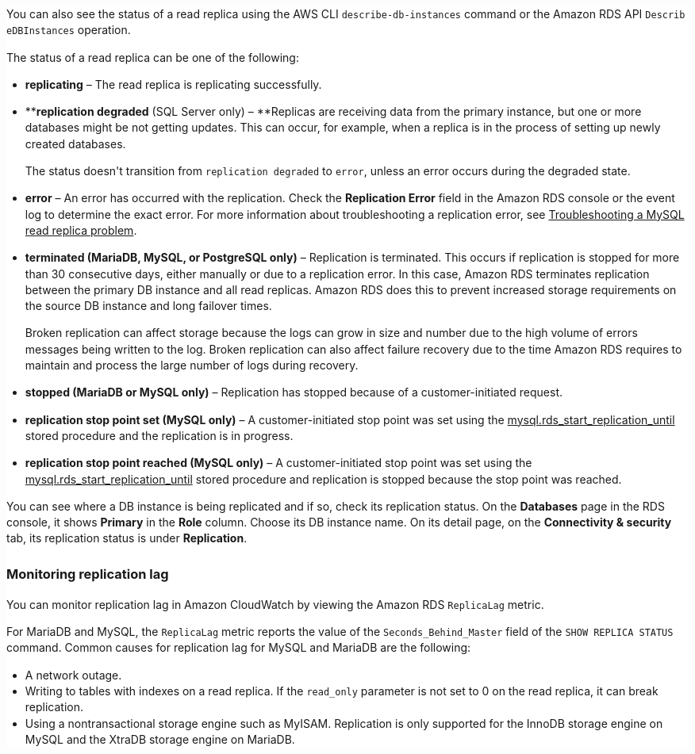 You can also see the status of a read replica using the AWS CLI `describe-db-instances` command or the Amazon RDS API `DescribeDBInstances` operation\.

The status of a read replica can be one of the following:
+ ****replicating**** – The read replica is replicating successfully\.
+ ****replication degraded** \(SQL Server only\) – **Replicas are receiving data from the primary instance, but one or more databases might be not getting updates\. This can occur, for example, when a replica is in the process of setting up newly created databases\.

  The status doesn't transition from `replication degraded` to `error`, unless an error occurs during the degraded state\.
+ ****error**** – An error has occurred with the replication\. Check the **Replication Error** field in the Amazon RDS console or the event log to determine the exact error\. For more information about troubleshooting a replication error, see [Troubleshooting a MySQL read replica problem](USER_MySQL.Replication.ReadReplicas.md#USER_ReadRepl.Troubleshooting)\.
+ ****terminated** \(MariaDB, MySQL, or PostgreSQL only\)** – Replication is terminated\. This occurs if replication is stopped for more than 30 consecutive days, either manually or due to a replication error\. In this case, Amazon RDS terminates replication between the primary DB instance and all read replicas\. Amazon RDS does this to prevent increased storage requirements on the source DB instance and long failover times\.

  Broken replication can affect storage because the logs can grow in size and number due to the high volume of errors messages being written to the log\. Broken replication can also affect failure recovery due to the time Amazon RDS requires to maintain and process the large number of logs during recovery\.
+ ****stopped** \(MariaDB or MySQL only\)** – Replication has stopped because of a customer\-initiated request\.
+ ****replication stop point set** \(MySQL only\)** – A customer\-initiated stop point was set using the [mysql\.rds\_start\_replication\_until](mysql_rds_start_replication_until.md) stored procedure and the replication is in progress\.
+ ****replication stop point reached** \(MySQL only\)** – A customer\-initiated stop point was set using the [mysql\.rds\_start\_replication\_until](mysql_rds_start_replication_until.md) stored procedure and replication is stopped because the stop point was reached\.

You can see where a DB instance is being replicated and if so, check its replication status\. On the **Databases** page in the RDS console, it shows **Primary** in the **Role** column\. Choose its DB instance name\. On its detail page, on the **Connectivity & security** tab, its replication status is under **Replication**\.

### Monitoring replication lag<a name="USER_ReadRepl.Monitoring.Lag"></a>

You can monitor replication lag in Amazon CloudWatch by viewing the Amazon RDS `ReplicaLag` metric\.

For MariaDB and MySQL, the `ReplicaLag` metric reports the value of the `Seconds_Behind_Master` field of the `SHOW REPLICA STATUS` command\. Common causes for replication lag for MySQL and MariaDB are the following:
+ A network outage\.
+ Writing to tables with indexes on a read replica\. If the `read_only` parameter is not set to 0 on the read replica, it can break replication\.
+ Using a nontransactional storage engine such as MyISAM\. Replication is only supported for the InnoDB storage engine on MySQL and the XtraDB storage engine on MariaDB\.
